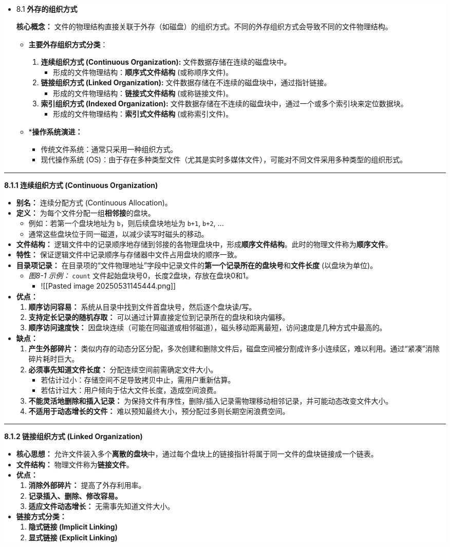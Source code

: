 



* 8.1 **外存的组织方式**

	**核心概念：** 文件的物理结构直接关联于外存（如磁盘）的组织方式。不同的外存组织方式会导致不同的文件物理结构。
	* **主要外存组织方式分类**：
		1.  **连续组织方式 (Continuous Organization):** 文件数据存储在连续的磁盘块中。
		    *   形成的文件物理结构：**顺序式文件结构** (或称顺序文件)。
		2.  **链接组织方式 (Linked Organization):** 文件数据存储在不连续的磁盘块中，通过指针链接。
		    *   形成的文件物理结构：**链接式文件结构** (或称链接文件)。
		3.  **索引组织方式 (Indexed Organization):** 文件数据存储在不连续的磁盘块中，通过一个或多个索引块来定位数据块。
		    *   形成的文件物理结构：**索引式文件结构** (或称索引文件)。

	* ***操作系统演进：**
		*   传统文件系统：通常只采用一种组织方式。
		*   现代操作系统 (OS)：由于存在多种类型文件（尤其是实时多媒体文件），可能对不同文件采用多种类型的组织形式。

---

**8.1.1 连续组织方式 (Continuous Organization)**

*   **别名：** 连续分配方式 (Continuous Allocation)。
*   **定义：** 为每个文件分配一组**相邻接**的盘块。
    *   例如：若第一个盘块地址为 `b`，则后续盘块地址为 `b+1`, `b+2`, ...
    *   通常这些盘块位于同一磁道，以减少读写时磁头的移动。
*   **文件结构：** 逻辑文件中的记录顺序地存储到邻接的各物理盘块中，形成**顺序文件结构**。此时的物理文件称为**顺序文件**。
*   **特性：** 保证逻辑文件中记录顺序与存储器中文件占用盘块的顺序一致。
*   **目录项记录：** 在目录项的“文件物理地址”字段中记录文件的**第一个记录所在的盘块号**和**文件长度** (以盘块为单位)。
    *   *图8-1 示例：* `count` 文件起始盘块号0，长度2盘块，存放在盘块0和1。
	    * ![[Pasted image 20250531145444.png]]
*   **优点：**
    1.  **顺序访问容易：** 系统从目录中找到文件首盘块号，然后逐个盘块读/写。
    2.  **支持定长记录的随机存取：** 可以通过计算直接定位到记录所在的盘块和块内偏移。
    3.  **顺序访问速度快：** 因盘块连续（可能在同磁道或相邻磁道），磁头移动距离最短，访问速度是几种方式中最高的。
*   **缺点：**
    1.  **产生外部碎片：** 类似内存的动态分区分配，多次创建和删除文件后，磁盘空间被分割成许多小连续区，难以利用。通过“紧凑”消除碎片耗时巨大。
    2.  **必须事先知道文件长度：** 分配连续空间前需确定文件大小。
        *   若估计过小：存储空间不足导致拷贝中止，需用户重新估算。
        *   若估计过大：用户倾向于估大文件长度，造成空间浪费。
    3.  **不能灵活地删除和插入记录：** 为保持文件有序性，删除/插入记录需物理移动相邻记录，并可能动态改变文件大小。
    4.  **不适用于动态增长的文件：** 难以预知最终大小，预分配过多则长期空闲浪费空间。

---
**8.1.2 链接组织方式 (Linked Organization)**
*   **核心思想：** 允许文件装入多个**离散的盘块**中，通过每个盘块上的链接指针将属于同一文件的盘块链接成一个链表。
*   **文件结构：** 物理文件称为**链接文件**。
*   **优点：**
    1.  **消除外部碎片：** 提高了外存利用率。
    2.  **记录插入、删除、修改容易。**
    3.  **适应文件动态增长：** 无需事先知道文件大小。
*   **链接方式分类：**
    1.  **隐式链接 (Implicit Linking)**
    2.  **显式链接 (Explicit Linking)**
